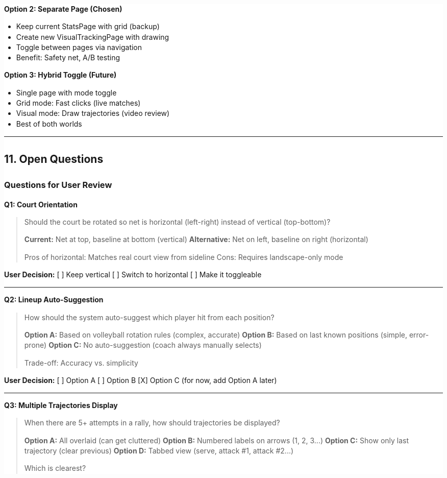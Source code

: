 **Option 2: Separate Page (Chosen)**
- Keep current StatsPage with grid (backup)
- Create new VisualTrackingPage with drawing
- Toggle between pages via navigation
- Benefit: Safety net, A/B testing

**Option 3: Hybrid Toggle (Future)**
- Single page with mode toggle
- Grid mode: Fast clicks (live matches)
- Visual mode: Draw trajectories (video review)
- Best of both worlds

---

## 11. Open Questions

### Questions for User Review

**Q1: Court Orientation**
> Should the court be rotated so net is horizontal (left-right) instead of vertical (top-bottom)?
>
> **Current:** Net at top, baseline at bottom (vertical)
> **Alternative:** Net on left, baseline on right (horizontal)
>
> Pros of horizontal: Matches real court view from sideline
> Cons: Requires landscape-only mode

**User Decision:** [ ] Keep vertical  [ ] Switch to horizontal  [ ] Make it toggleable

---

**Q2: Lineup Auto-Suggestion**
> How should the system auto-suggest which player hit from each position?
>
> **Option A:** Based on volleyball rotation rules (complex, accurate)
> **Option B:** Based on last known positions (simple, error-prone)
> **Option C:** No auto-suggestion (coach always manually selects)
>
> Trade-off: Accuracy vs. simplicity

**User Decision:** [ ] Option A  [ ] Option B  [X] Option C (for now, add Option A later)

---

**Q3: Multiple Trajectories Display**
> When there are 5+ attempts in a rally, how should trajectories be displayed?
>
> **Option A:** All overlaid (can get cluttered)
> **Option B:** Numbered labels on arrows (1, 2, 3...)
> **Option C:** Show only last trajectory (clear previous)
> **Option D:** Tabbed view (serve, attack #1, attack #2...)
>
> Which is clearest?
